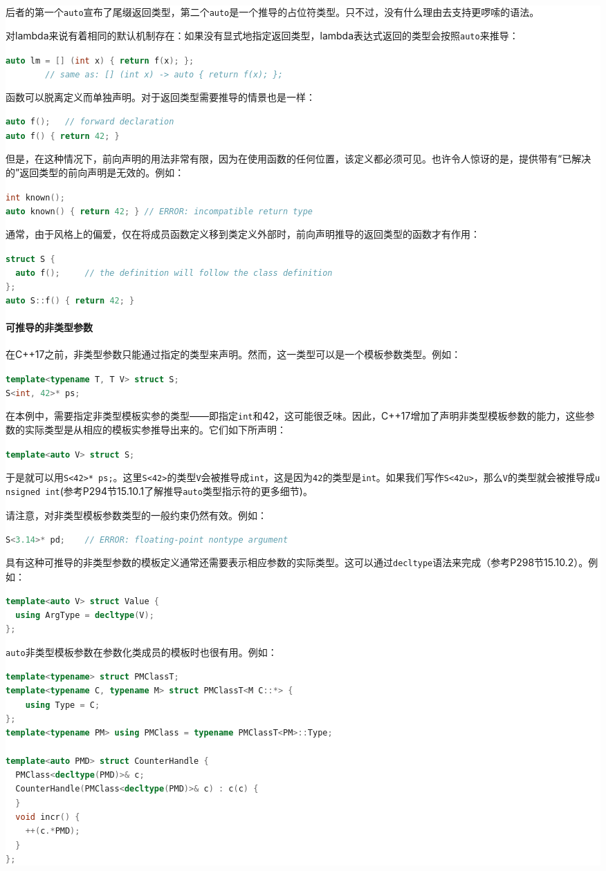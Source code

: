 后者的第一个`auto`宣布了尾缀返回类型，第二个`auto`是一个推导的占位符类型。只不过，没有什么理由去支持更啰嗦的语法。

对lambda来说有着相同的默认机制存在：如果没有显式地指定返回类型，lambda表达式返回的类型会按照`auto`来推导：
```cpp
auto lm = [] (int x) { return f(x); };
		// same as: [] (int x) -> auto { return f(x); };
```

函数可以脱离定义而单独声明。对于返回类型需要推导的情景也是一样：
```cpp
auto f();	// forward declaration
auto f() { return 42; }
```

但是，在这种情况下，前向声明的用法非常有限，因为在使用函数的任何位置，该定义都必须可见。也许令人惊讶的是，提供带有“已解决的”返回类型的前向声明是无效的。例如：
```cpp
int known();
auto known() { return 42; }	// ERROR: incompatible return type
```

通常，由于风格上的偏爱，仅在将成员函数定义移到类定义外部时，前向声明推导的返回类型的函数才有作用：
```cpp
struct S {
  auto f();		// the definition will follow the class definition
};
auto S::f() { return 42; }
```

#### 可推导的非类型参数
在C++17之前，非类型参数只能通过指定的类型来声明。然而，这一类型可以是一个模板参数类型。例如：
```cpp
template<typename T, T V> struct S;
S<int, 42>* ps;
```

在本例中，需要指定非类型模板实参的类型——即指定`int`和42，这可能很乏味。因此，C++17增加了声明非类型模板参数的能力，这些参数的实际类型是从相应的模板实参推导出来的。它们如下所声明：
```cpp
template<auto V> struct S;
```

于是就可以用`S<42>* ps;`。这里`S<42>`的类型`V`会被推导成`int`，这是因为`42`的类型是`int`。如果我们写作`S<42u>`，那么`V`的类型就会被推导成`unsigned int`(参考P294节15.10.1了解推导`auto`类型指示符的更多细节)。

请注意，对非类型模板参数类型的一般约束仍然有效。例如：
```cpp
S<3.14>* pd;	// ERROR: floating-point nontype argument
```

具有这种可推导的非类型参数的模板定义通常还需要表示相应参数的实际类型。这可以通过`decltype`语法来完成（参考P298节15.10.2）。例如：
```cpp
template<auto V> struct Value {
  using ArgType = decltype(V);
};
```

`auto`非类型模板参数在参数化类成员的模板时也很有用。例如：
```cpp
template<typename> struct PMClassT;
template<typename C, typename M> struct PMClassT<M C::*> {
	using Type = C;
};
template<typename PM> using PMClass = typename PMClassT<PM>::Type;

template<auto PMD> struct CounterHandle {
  PMClass<decltype(PMD)>& c;
  CounterHandle(PMClass<decltype(PMD)>& c) : c(c) {
  }
  void incr() {
    ++(c.*PMD);
  }
};
```